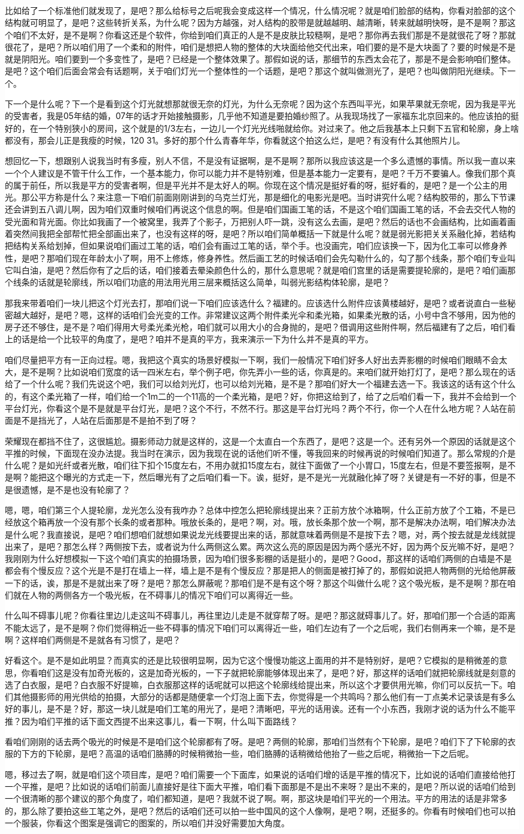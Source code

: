 
比如给了一个标准他们就发现了，是吧？那么给标号之后呢我会变成这样一个情况，什么情况呢？就是咱们脸部的结构，你看对脸部的这个结构就可明显了，是吧？这些转折关系，为什么呢？因为方越强，对人结构的胶带是就越越明、越清晰，转来就越明快呀，是不是啊？那这个咱们不太好，是不是啊？你看这还是个软件，你给到咱们真正的人是不是皮肤比较糙啊，是吧？那你再去我们那是不是就很花了呀？那就很花了，是吧？所以咱们用了一个柔和的附件，咱们是想把人物的整体的大块面给他交代出来，咱们要的是不是大块面了？要的时候是不是就是阴阳光。咱们要到一个多变性了，是吧？已经是一个整体效果了。那假如说的话，那细节的东西太会花了，那是不是会影响咱们整体。是吧？这个咱们后面会常会有话题啊，关于咱们灯光一个整体性的一个话题，是吧？那这个就叫做测光了，是吧？也叫做阴阳光继续。下一个。
 

下一个是什么呢？下一个是看到这个灯光就想那就很无奈的灯光，为什么无奈呢？因为这个东西叫平光，如果苹果就无奈呢，因为我是平光的受害者，我是05年结的婚，07年的话才开始接触摄影，几乎他不知道是要拍婚纱照了。从我现场找了一家福东北京回来的。他应该拍的挺好的，在一个特别狭小的房间，这个就是的1/3左右，一边儿一个灯光光线啪就给你。对过来了。他之后我基本上只剩下五官和轮廓，身上啥都没有，那会儿正是我瘦的时候，120 31。多好的那个什么青春年华，你看就这个拍这么烂，是吧？有没有什么其他照片儿。
 

想回忆一下，想跟别人说我当时有多瘦，别人不信，不是没有证据啊，是不是啊？那所以我应该这是一个多么遗憾的事情。所以我一直以来一个个人建议是不管干什么工作，一个基本能力，你可以能力并不是特别难，但是基本能力一定要有，是吧？千万不要骗人。像我们那个真的属于前任，所以我是平方的受害者啊，但是平光并不是太好人的啊。你现在这个情况是挺好看的呀，挺好看的，是吧？是一个公主的用光。那公平方称是什么？来注意一下咱们前面刚刚讲到的乌克兰灯光，那是细化的电影光是吧。当时讲究什么呢？结构胶带的，那么下节课还会讲到五八调儿啊，因为咱们双重时候咱们再说这个信息的啊。但是咱们国画工笔的话，不是这个咱们国画工笔的话，不会去交代人物的受光面和背光面。你比如我画了一个被窝里，我弄了个影子，万把别人吓一跳，没有这么去画，是吧？然后的话也不会画结构，比如画着画着突然间我把全部帮忙把全部画出来了，也没有这样的呀，是吧？所以咱们简单概括一下就是什么呢？就是弱光影把关关系融化掉，若结构把结构关系给划掉，但如果说咱们画过工笔的话，咱们会有画过工笔的话，举个手。也没画完，咱们应该换一下，因为化工率可以修身养性，是吧？那咱们现在年龄太小了啊，用不上修炼，修身养性。然后画工艺的时候话咱们会先勾勒什么的，勾了那个线条，那个咱们专业叫它叫白油，是吧？然后你有了之后的话，咱们接着去晕染颜色什么的，那什么意思呢？就是咱们宫里的话是需要提轮廓的，是吧？咱们画那个线条的话就是轮廓线，所以咱们功底的用法用光用三层来概括这么简单，叫弱光影结构体轮廓，是吧？
 

那我来带着咱们一块儿把这个灯光去打，那咱们说一下咱们应该选什么？福建的。应该选什么附件应该黄楼越好，是吧？或者说直白一些秘密越大越好，是吧？嗯，这样的话咱们会光变的工作。非常建议这两个附件柔光伞和柔光箱，如果柔光散的话，小号中含不够用，因为他的房子还不够住，是不是？咱们得用大号柔光柔光枪，咱们就可以用大小的合身抛的，是吧？借调用这些附件啊，然后福建有了之后，咱们看上的话是给一个比较平的角度了，是吧？咱并不是真的平方，我来演示一下为什么并不是真的平方。
 

咱们尽量把平方有一正向过程。嗯，我把这个真实的场景好模拟一下啊，我们一般情况下咱们好多人好出去弄影棚的时候咱们眼睛不会太大，是不是啊？比如说咱们宽度的话一四米左右，举个例子吧，你先弄小一些的话，你真是的。来咱们就开始打灯了，是吧？那么现在的话给了一个什么呢？我们先说这个吧，我们可以给刘光灯，也可以给刘光箱，是不是？那咱们好大一个福建去选一下。我该这的话有这个什么的，有这个柔光箱了一样，咱们给一个1m二的一个11高的一个柔光箱，是吧？好，你把这给到了，给了之后咱们看一下，我并不会给到一个平台灯光，你看这个是不是就是平台灯光，是吧？这个不行，不然不行。那这是平台灯光吗？两个不行，你一个人在什么地方呢？人站在前面是不是挡光了，人站在后面那是不是拍不到了呀？
 

荣耀现在都挡不住了，这很尴尬。摄影师动力就是这样的，这是一个太直白一个东西了，是吧？这是一个。还有另外一个原因的话就是这个平推的时候，下面现在没办法提。我当时在演示，因为我现在说的话他们听不懂，等我回来的时候再说的时候咱们知道了。那么常规的介是什么呢？是如光纤或者光散，咱们往下扣个15度左右，不用办就扣15度左右，就往下面做了一个小胃口，15度左右，但是不要签报啊，是不是啊？能把这个曝光的方式走一下，然后曝光有了之后咱们看一下。诶，挺好，是不是光一光就融化掉了呀？关键是有一不好的事，但是不是很遗憾，是不是也没有轮廓了？
 

嗯，嗯，咱们第三个人提轮廓，龙光怎么没有我咋办？总体中控怎么把轮廓线提出来？正前方放个冰箱啊，什么正前方放了个工箱，不是已经放这个箱再放一个没有那个长条的或者那种。哦放长条的，是吧？啊，对。哦，放长条那个放一个啊，那不是解决办法啊，咱们解决办法是什么呢？我直接说，是吧？咱们想咱们就想如果说龙光线要提出来的话，那就意味着两侧是不是按下去？嗯，对，两个按去就是龙线就提出来了，是吧？那怎么样？两侧按下去，或者说为什么两侧这么累。两次这么亮的原因是因为两个感光不好，因为两个反光嘛不好，是吧？我刚刚为什么好想模拟一下这个咱们真实的拍摄场景，因为咱们很多影棚的话是挺小的，是吧？Good，那这样的话咱们两侧的白墙是不是都会有个慢反应？这个光是不是打在墙上一样，墙上是不是有个慢反应？那是把人的侧面是被打掉了的，那假如说把人物两侧的光给他屏蔽一下的话，诶，那是不是就出来了呀？是吧？那怎么屏蔽呢？那咱们是不是有这个呀？那这个叫做什么呢？这个吸光板，是不是啊？那在咱们就在人物的两侧各方一个吸光板，在不碍事儿的情况下咱们可以离得近一些。
 

什么叫不碍事儿呢？你看往里边儿走这叫不碍事儿，再往里边儿走是不就穿帮了呀。是吧？那这就碍事儿了。好，那咱们那一个合适的距离不能太远了，是不是啊？你们觉得稍近一些不碍事的情况下咱们可以离得近一些，咱们左边有了一个之后呢，我们右侧再来一个嘛，是不是啊？这样咱们两侧是不是就各有习惯了，是吧？
 

好看这个。是不是如此明显？而真实的还是比较很明显啊，因为它这个慢慢功能这上面用的并不是特别好，是吧？它模拟的是稍微差的意思，你看咱们这是没有加奇光板的，这是加奇光板的，一下子就把轮廓能够体现出来了，是吧？好，那这样的话咱们就把轮廓线就是刻意的选了白衣服，是吧？白衣服不好提嘛，白衣服那这样的话呢就可以把这个轮廓线给提出来，所以这个才要供用光嘛，你们可以反抗一下。咱们其他摄影师的用光供给的拍摄，大部分的话都是随便拿一个灯泡上面下去，你觉得是一个共鸣吗？那么他们有一丁点美术记录该是有多么好的事儿，是不是？好，那这一块儿就是咱们工笔的用光了，是吧？清晰吧，平光的话用诶。还有一个小东西，我刚才说的话为什么不能平推？因为咱们平推的话下面文西提不出来这事儿，看一下啊，什么叫下面路线？
 

看咱们刚刚的话去两个吸光的时候是不是咱们这个轮廓都有了呀。是吧？两侧的轮廓，那咱们当然有个下轮廓，是吧？咱们下了下轮廓的衣服的下方的下轮廓，是吧？高温的话咱们胳膊的时候稍微抬一些，咱们胳膊的话稍微给他抬了一些之后呢，稍微抬一下之后呢。
 

嗯，移过去了啊，就是咱们这个项目库，是吧？咱们需要一个下面库，如果说的话咱们增的话是平推的情况下，比如说的话咱们直接给他打一个平推，是吧？比如说的话咱们前面儿直接好是往下面大平推，咱们看下面那是不是出不来呀？是出不来的，是吧？所以说的话咱们给到一个很清晰的那个建议的那个角度了，咱们都知道，是吧？我就不说了啊。啊，那这块是咱们平光的一个用法。平方的用法的话是非常多的，那么除了要拍这些工笔之外，是吧？然后的话咱们还可以拍一些中国风的这个人像啊，是吧？啊，还挺多的。你看有时候咱们也可以拍一个服装，你看这个图案是强调它的图案的，所以咱们并没好需要加大角度。
 